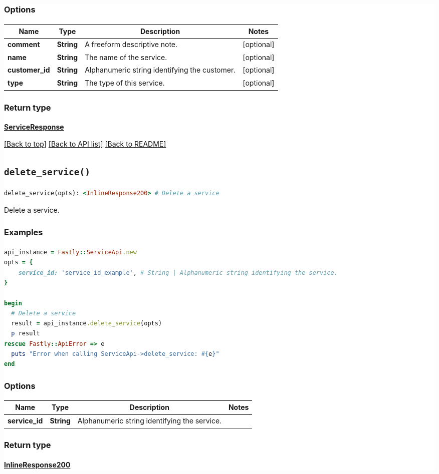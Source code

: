 ### Options

| Name | Type | Description | Notes |
| ---- | ---- | ----------- | ----- |
| **comment** | **String** | A freeform descriptive note. | [optional] |
| **name** | **String** | The name of the service. | [optional] |
| **customer_id** | **String** | Alphanumeric string identifying the customer. | [optional] |
| **type** | **String** | The type of this service. | [optional] |

### Return type

[**ServiceResponse**](ServiceResponse.md)

[[Back to top]](#) [[Back to API list]](../../README.md#endpoints)
[[Back to README]](../../README.md)
## `delete_service()`

```ruby
delete_service(opts): <InlineResponse200> # Delete a service
```

Delete a service.

### Examples

```ruby
api_instance = Fastly::ServiceApi.new
opts = {
    service_id: 'service_id_example', # String | Alphanumeric string identifying the service.
}

begin
  # Delete a service
  result = api_instance.delete_service(opts)
  p result
rescue Fastly::ApiError => e
  puts "Error when calling ServiceApi->delete_service: #{e}"
end
```

### Options

| Name | Type | Description | Notes |
| ---- | ---- | ----------- | ----- |
| **service_id** | **String** | Alphanumeric string identifying the service. |  |

### Return type

[**InlineResponse200**](InlineResponse200.md)
